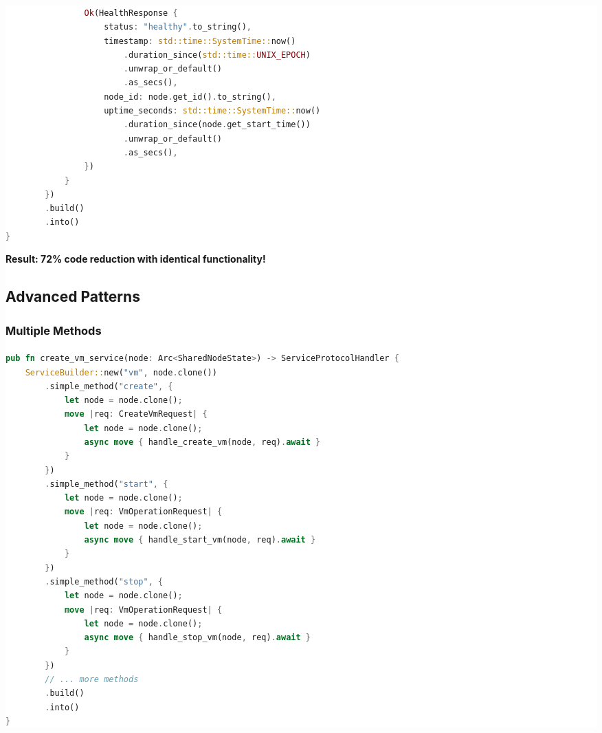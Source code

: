 ```rust
                Ok(HealthResponse {
                    status: "healthy".to_string(),
                    timestamp: std::time::SystemTime::now()
                        .duration_since(std::time::UNIX_EPOCH)
                        .unwrap_or_default()
                        .as_secs(),
                    node_id: node.get_id().to_string(),
                    uptime_seconds: std::time::SystemTime::now()
                        .duration_since(node.get_start_time())
                        .unwrap_or_default()
                        .as_secs(),
                })
            }
        })
        .build()
        .into()
}
```

**Result: 72% code reduction with identical functionality!**

## Advanced Patterns

### Multiple Methods

```rust
pub fn create_vm_service(node: Arc<SharedNodeState>) -> ServiceProtocolHandler {
    ServiceBuilder::new("vm", node.clone())
        .simple_method("create", {
            let node = node.clone();
            move |req: CreateVmRequest| {
                let node = node.clone();
                async move { handle_create_vm(node, req).await }
            }
        })
        .simple_method("start", {
            let node = node.clone();
            move |req: VmOperationRequest| {
                let node = node.clone();
                async move { handle_start_vm(node, req).await }
            }
        })
        .simple_method("stop", {
            let node = node.clone();
            move |req: VmOperationRequest| {
                let node = node.clone();
                async move { handle_stop_vm(node, req).await }
            }
        })
        // ... more methods
        .build()
        .into()
}
```
